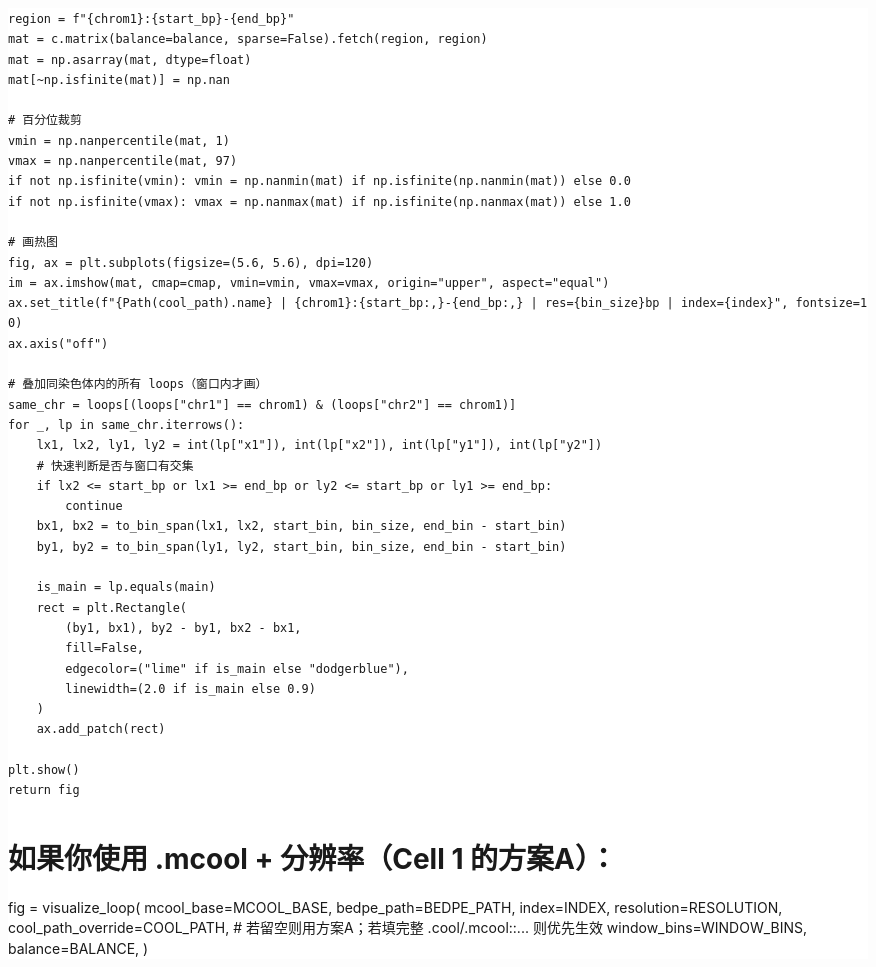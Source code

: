     region = f"{chrom1}:{start_bp}-{end_bp}"
    mat = c.matrix(balance=balance, sparse=False).fetch(region, region)
    mat = np.asarray(mat, dtype=float)
    mat[~np.isfinite(mat)] = np.nan

    # 百分位裁剪
    vmin = np.nanpercentile(mat, 1)
    vmax = np.nanpercentile(mat, 97)
    if not np.isfinite(vmin): vmin = np.nanmin(mat) if np.isfinite(np.nanmin(mat)) else 0.0
    if not np.isfinite(vmax): vmax = np.nanmax(mat) if np.isfinite(np.nanmax(mat)) else 1.0

    # 画热图
    fig, ax = plt.subplots(figsize=(5.6, 5.6), dpi=120)
    im = ax.imshow(mat, cmap=cmap, vmin=vmin, vmax=vmax, origin="upper", aspect="equal")
    ax.set_title(f"{Path(cool_path).name} | {chrom1}:{start_bp:,}-{end_bp:,} | res={bin_size}bp | index={index}", fontsize=10)
    ax.axis("off")

    # 叠加同染色体内的所有 loops（窗口内才画）
    same_chr = loops[(loops["chr1"] == chrom1) & (loops["chr2"] == chrom1)]
    for _, lp in same_chr.iterrows():
        lx1, lx2, ly1, ly2 = int(lp["x1"]), int(lp["x2"]), int(lp["y1"]), int(lp["y2"])
        # 快速判断是否与窗口有交集
        if lx2 <= start_bp or lx1 >= end_bp or ly2 <= start_bp or ly1 >= end_bp:
            continue
        bx1, bx2 = to_bin_span(lx1, lx2, start_bin, bin_size, end_bin - start_bin)
        by1, by2 = to_bin_span(ly1, ly2, start_bin, bin_size, end_bin - start_bin)

        is_main = lp.equals(main)
        rect = plt.Rectangle(
            (by1, bx1), by2 - by1, bx2 - bx1,
            fill=False,
            edgecolor=("lime" if is_main else "dodgerblue"),
            linewidth=(2.0 if is_main else 0.9)
        )
        ax.add_patch(rect)

    plt.show()
    return fig
# 如果你使用 .mcool + 分辨率（Cell 1 的方案A）：
fig = visualize_loop(
    mcool_base=MCOOL_BASE,
    bedpe_path=BEDPE_PATH,
    index=INDEX,
    resolution=RESOLUTION,
    cool_path_override=COOL_PATH,  # 若留空则用方案A；若填完整 .cool/.mcool::... 则优先生效
    window_bins=WINDOW_BINS,
    balance=BALANCE,
)
